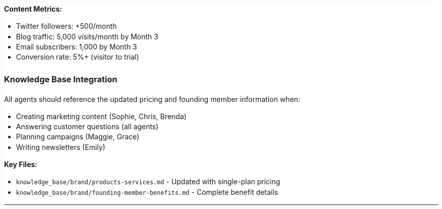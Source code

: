 **Content Metrics:**
- Twitter followers: +500/month
- Blog traffic: 5,000 visits/month by Month 3
- Email subscribers: 1,000 by Month 3
- Conversion rate: 5%+ (visitor to trial)

### Knowledge Base Integration

All agents should reference the updated pricing and founding member information when:
- Creating marketing content (Sophie, Chris, Brenda)
- Answering customer questions (all agents)
- Planning campaigns (Maggie, Grace)
- Writing newsletters (Emily)

**Key Files:**
- `knowledge_base/brand/products-services.md` - Updated with single-plan pricing
- `knowledge_base/brand/founding-member-benefits.md` - Complete benefit details

---